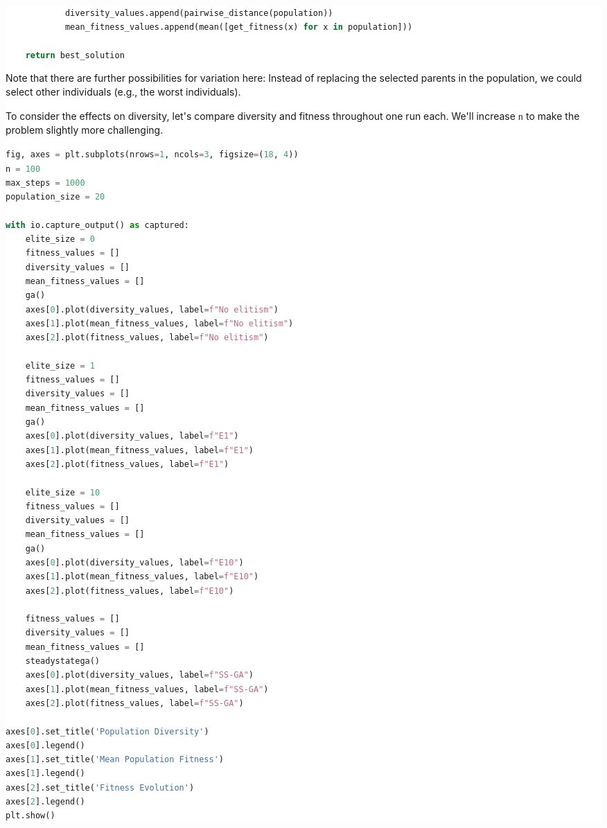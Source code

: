 ```python
            diversity_values.append(pairwise_distance(population))
            mean_fitness_values.append(mean([get_fitness(x) for x in population]))
            
    return best_solution
```

Note that there are further possibilities for variation here: Instead of replacing the selected parents in the population, we could select other individuals (e.g., the worst individuals).

To consider the effects on diversity, let's compare diversity and fitness throughout one run each. We'll increase `n` to make the problem slightly more challenging.


```python
fig, axes = plt.subplots(nrows=1, ncols=3, figsize=(18, 4))
n = 100
max_steps = 1000
population_size = 20

with io.capture_output() as captured: 
    elite_size = 0
    fitness_values = []
    diversity_values = []
    mean_fitness_values = []
    ga()
    axes[0].plot(diversity_values, label=f"No elitism")
    axes[1].plot(mean_fitness_values, label=f"No elitism")
    axes[2].plot(fitness_values, label=f"No elitism")

    elite_size = 1
    fitness_values = []
    diversity_values = []
    mean_fitness_values = []
    ga()
    axes[0].plot(diversity_values, label=f"E1")
    axes[1].plot(mean_fitness_values, label=f"E1")
    axes[2].plot(fitness_values, label=f"E1")
    
    elite_size = 10
    fitness_values = []
    diversity_values = []
    mean_fitness_values = []
    ga()
    axes[0].plot(diversity_values, label=f"E10")
    axes[1].plot(mean_fitness_values, label=f"E10")
    axes[2].plot(fitness_values, label=f"E10")
    
    fitness_values = []
    diversity_values = []
    mean_fitness_values = []
    steadystatega()
    axes[0].plot(diversity_values, label=f"SS-GA")
    axes[1].plot(mean_fitness_values, label=f"SS-GA")
    axes[2].plot(fitness_values, label=f"SS-GA")

axes[0].set_title('Population Diversity')
axes[0].legend()
axes[1].set_title('Mean Population Fitness')
axes[1].legend()
axes[2].set_title('Fitness Evolution')
axes[2].legend()
plt.show()
```
